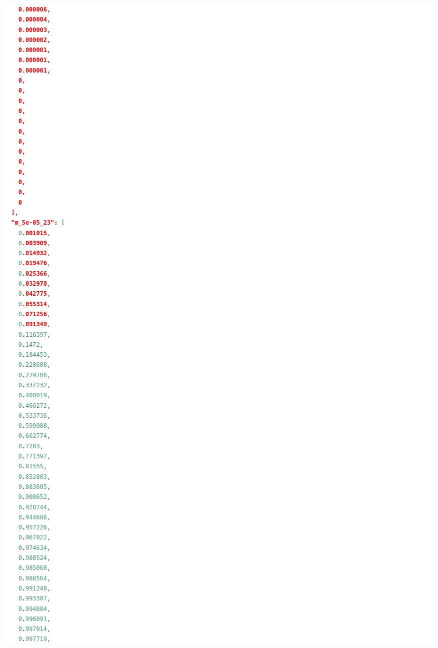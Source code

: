 ```json
    0.000006,
    0.000004,
    0.000003,
    0.000002,
    0.000001,
    0.000001,
    0.000001,
    0,
    0,
    0,
    0,
    0,
    0,
    0,
    0,
    0,
    0,
    0,
    0,
    0
  ],
  "m_5e-05_23": [
    0.001015,
    0.003909,
    0.014932,
    0.019476,
    0.025366,
    0.032978,
    0.042775,
    0.055314,
    0.071256,
    0.091349,
    0.116397,
    0.1472,
    0.184453,
    0.228608,
    0.279706,
    0.337232,
    0.400019,
    0.466272,
    0.533736,
    0.599988,
    0.662774,
    0.7203,
    0.771397,
    0.81555,
    0.852803,
    0.883605,
    0.908652,
    0.928744,
    0.944686,
    0.957226,
    0.967022,
    0.974634,
    0.980524,
    0.985068,
    0.988564,
    0.991248,
    0.993307,
    0.994884,
    0.996091,
    0.997014,
    0.997719,
```